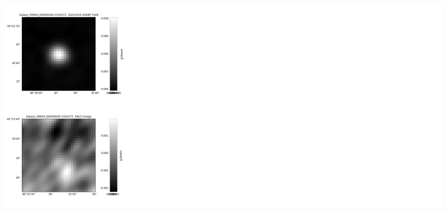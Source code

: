 <img src="ASKfig041.png" width="250" height="194">
</div>
<div class="column">
<img src="RACSfig041.png" width="250" height="194">
</div>
</div>
<div class="row">
<div class="column">
